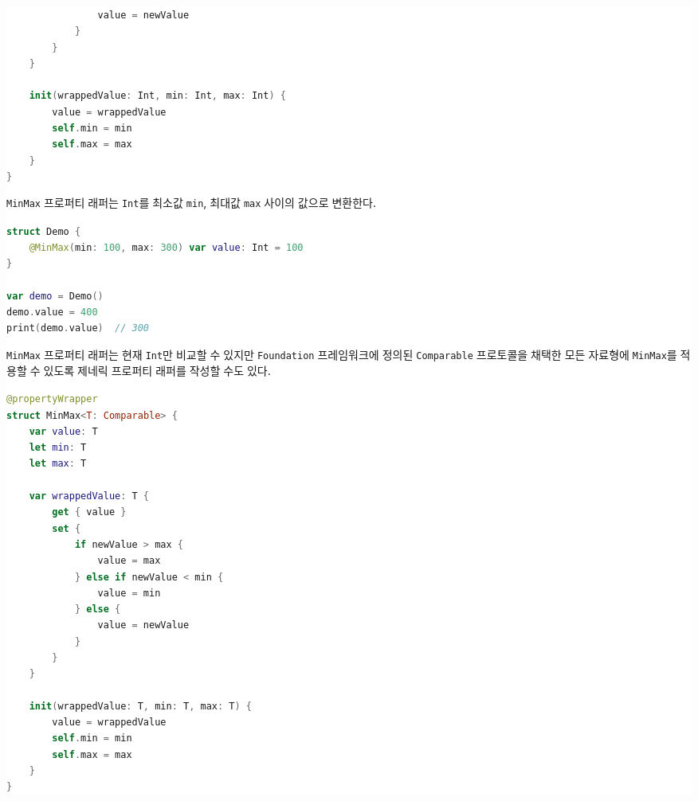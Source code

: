 ```swift
				value = newValue
			}
		}
	}

	init(wrappedValue: Int, min: Int, max: Int) {
		value = wrappedValue
		self.min = min
		self.max = max
	}
}
```

`MinMax` 프로퍼티 래퍼는 `Int`를 최소값 `min`, 최대값 `max` 사이의 값으로 변환한다.

```swift
struct Demo {
	@MinMax(min: 100, max: 300) var value: Int = 100
}

var demo = Demo()
demo.value = 400
print(demo.value)  // 300
```

`MinMax` 프로퍼티 래퍼는 현재 `Int`만 비교할 수 있지만 `Foundation` 프레임워크에 정의된 `Comparable` 프로토콜을 채택한 모든 자료형에 `MinMax`를 적용할 수 있도록 제네릭 프로퍼티 래퍼를 작성할 수도 있다.

```swift
@propertyWrapper
struct MinMax<T: Comparable> {
	var value: T
	let min: T
	let max: T

	var wrappedValue: T {
		get { value }
		set {
			if newValue > max {
				value = max
			} else if newValue < min {
				value = min
			} else {
				value = newValue
			}
		}
	}

	init(wrappedValue: T, min: T, max: T) {
		value = wrappedValue
		self.min = min
		self.max = max
	}
}
```

